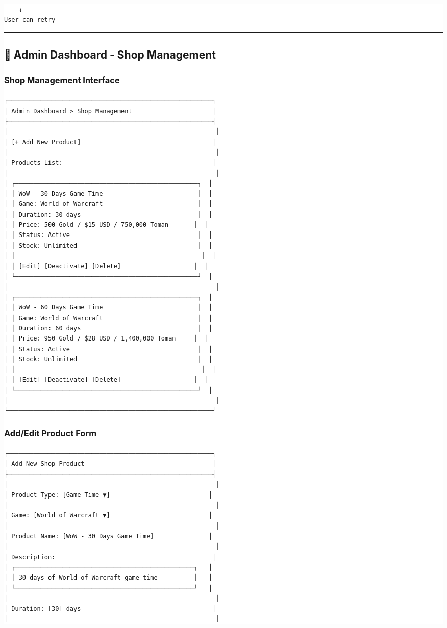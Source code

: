 ```
    ↓
User can retry
```

---

## 👑 Admin Dashboard - Shop Management

### Shop Management Interface

```
┌────────────────────────────────────────────────────────┐
│ Admin Dashboard > Shop Management                      │
├────────────────────────────────────────────────────────┤
│                                                         │
│ [+ Add New Product]                                    │
│                                                         │
│ Products List:                                         │
│                                                         │
│ ┌──────────────────────────────────────────────────┐  │
│ │ WoW - 30 Days Game Time                          │  │
│ │ Game: World of Warcraft                          │  │
│ │ Duration: 30 days                                │  │
│ │ Price: 500 Gold / $15 USD / 750,000 Toman       │  │
│ │ Status: Active                                   │  │
│ │ Stock: Unlimited                                 │  │
│ │                                                   │  │
│ │ [Edit] [Deactivate] [Delete]                    │  │
│ └──────────────────────────────────────────────────┘  │
│                                                         │
│ ┌──────────────────────────────────────────────────┐  │
│ │ WoW - 60 Days Game Time                          │  │
│ │ Game: World of Warcraft                          │  │
│ │ Duration: 60 days                                │  │
│ │ Price: 950 Gold / $28 USD / 1,400,000 Toman     │  │
│ │ Status: Active                                   │  │
│ │ Stock: Unlimited                                 │  │
│ │                                                   │  │
│ │ [Edit] [Deactivate] [Delete]                    │  │
│ └──────────────────────────────────────────────────┘  │
│                                                         │
└────────────────────────────────────────────────────────┘
```

### Add/Edit Product Form

```
┌────────────────────────────────────────────────────────┐
│ Add New Shop Product                                   │
├────────────────────────────────────────────────────────┤
│                                                         │
│ Product Type: [Game Time ▼]                           │
│                                                         │
│ Game: [World of Warcraft ▼]                           │
│                                                         │
│ Product Name: [WoW - 30 Days Game Time]               │
│                                                         │
│ Description:                                           │
│ ┌─────────────────────────────────────────────────┐   │
│ │ 30 days of World of Warcraft game time          │   │
│ └─────────────────────────────────────────────────┘   │
│                                                         │
│ Duration: [30] days                                    │
│                                                         │
```
